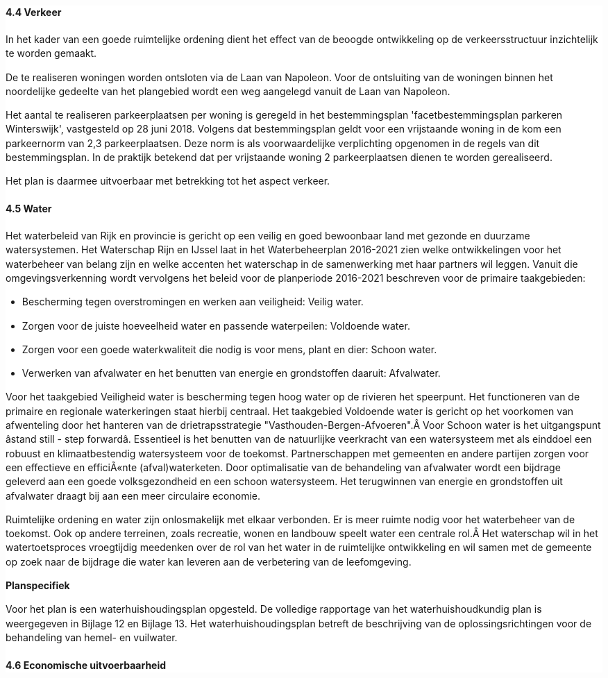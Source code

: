 #### 4\.4 Verkeer

In het kader van een goede ruimtelijke ordening dient het effect van de beoogde ontwikkeling op de verkeersstructuur inzichtelijk te worden gemaakt.

De te realiseren woningen worden ontsloten via de Laan van Napoleon. Voor de ontsluiting van de woningen binnen het noordelijke gedeelte van het plangebied wordt een weg aangelegd vanuit de Laan van Napoleon.

Het aantal te realiseren parkeerplaatsen per woning is geregeld in het bestemmingsplan 'facetbestemmingsplan parkeren Winterswijk', vastgesteld op 28 juni 2018\. Volgens dat bestemmingsplan geldt voor een vrijstaande woning in de kom een parkeernorm van 2,3 parkeerplaatsen. Deze norm is als voorwaardelijke verplichting opgenomen in de regels van dit bestemmingsplan. In de praktijk betekend dat per vrijstaande woning 2 parkeerplaatsen dienen te worden gerealiseerd.

Het plan is daarmee uitvoerbaar met betrekking tot het aspect verkeer.

#### 4\.5 Water

Het waterbeleid van Rijk en provincie is gericht op een veilig en goed bewoonbaar land met gezonde en duurzame watersystemen. Het Waterschap Rijn en IJssel laat in het Waterbeheerplan 2016\-2021 zien welke ontwikkelingen voor het waterbeheer van belang zijn en welke accenten het waterschap in de samenwerking met haar partners wil leggen. Vanuit die omgevingsverkenning wordt vervolgens het beleid voor de planperiode 2016\-2021 beschreven voor de primaire taakgebieden:

* Bescherming tegen overstromingen en werken aan veiligheid: Veilig water.

* Zorgen voor de juiste hoeveelheid water en passende waterpeilen: Voldoende water.

* Zorgen voor een goede waterkwaliteit die nodig is voor mens, plant en dier: Schoon water.

* Verwerken van afvalwater en het benutten van energie en grondstoffen daaruit: Afvalwater.

Voor het taakgebied Veiligheid water is bescherming tegen hoog water op de rivieren het speerpunt. Het functioneren van de primaire en regionale waterkeringen staat hierbij centraal. Het taakgebied Voldoende water is gericht op het voorkomen van afwenteling door het hanteren van de drietrapsstrategie "Vasthouden\-Bergen\-Afvoeren".Â Voor Schoon water is het uitgangspunt âstand still \- step forwardâ. Essentieel is het benutten van de natuurlijke veerkracht van een watersysteem met als einddoel een robuust en klimaatbestendig watersysteem voor de toekomst. Partnerschappen met gemeenten en andere partijen zorgen voor een effectieve en efficiÃ«nte (afval)waterketen. Door optimalisatie van de behandeling van afvalwater wordt een bijdrage geleverd aan een goede volksgezondheid en een schoon watersysteem. Het terugwinnen van energie en grondstoffen uit afvalwater draagt bij aan een meer circulaire economie.

Ruimtelijke ordening en water zijn onlosmakelijk met elkaar verbonden. Er is meer ruimte nodig voor het waterbeheer van de toekomst. Ook op andere terreinen, zoals recreatie, wonen en landbouw speelt water een centrale rol.Â Het waterschap wil in het watertoetsproces vroegtijdig meedenken over de rol van het water in de ruimtelijke ontwikkeling en wil samen met de gemeente op zoek naar de bijdrage die water kan leveren aan de verbetering van de leefomgeving.

**Planspecifiek**

Voor het plan is een waterhuishoudingsplan opgesteld. De volledige rapportage van het waterhuishoudkundig plan is weergegeven in Bijlage 12 en Bijlage 13. Het waterhuishoudingsplan betreft de beschrijving van de oplossingsrichtingen voor de behandeling van hemel\- en vuilwater.

#### 4\.6 Economische uitvoerbaarheid
